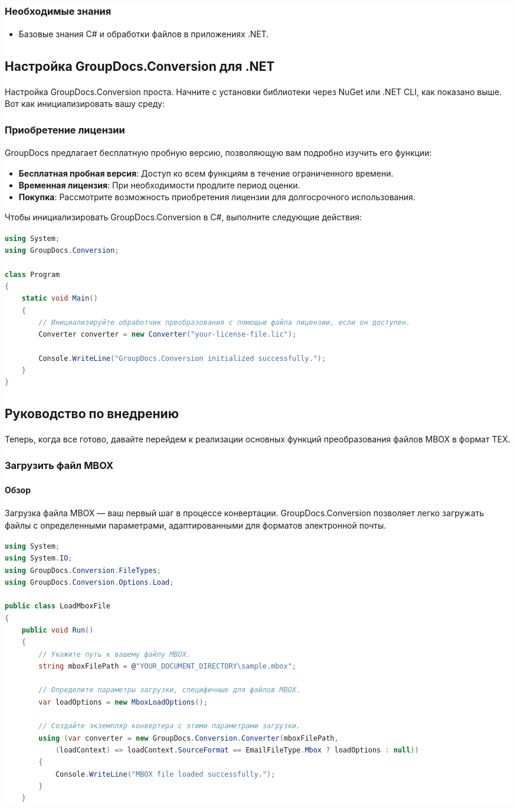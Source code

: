### Необходимые знания
- Базовые знания C# и обработки файлов в приложениях .NET.

## Настройка GroupDocs.Conversion для .NET
Настройка GroupDocs.Conversion проста. Начните с установки библиотеки через NuGet или .NET CLI, как показано выше. Вот как инициализировать вашу среду:

### Приобретение лицензии
GroupDocs предлагает бесплатную пробную версию, позволяющую вам подробно изучить его функции:
- **Бесплатная пробная версия**: Доступ ко всем функциям в течение ограниченного времени.
- **Временная лицензия**: При необходимости продлите период оценки.
- **Покупка**: Рассмотрите возможность приобретения лицензии для долгосрочного использования.

Чтобы инициализировать GroupDocs.Conversion в C#, выполните следующие действия:

```csharp
using System;
using GroupDocs.Conversion;

class Program
{
    static void Main()
    {
        // Инициализируйте обработчик преобразования с помощью файла лицензии, если он доступен.
        Converter converter = new Converter("your-license-file.lic");
        
        Console.WriteLine("GroupDocs.Conversion initialized successfully.");
    }
}
```

## Руководство по внедрению
Теперь, когда все готово, давайте перейдем к реализации основных функций преобразования файлов MBOX в формат TEX.

### Загрузить файл MBOX
#### Обзор
Загрузка файла MBOX — ваш первый шаг в процессе конвертации. GroupDocs.Conversion позволяет легко загружать файлы с определенными параметрами, адаптированными для форматов электронной почты.

```csharp
using System;
using System.IO;
using GroupDocs.Conversion.FileTypes;
using GroupDocs.Conversion.Options.Load;

public class LoadMboxFile
{
    public void Run()
    {
        // Укажите путь к вашему файлу MBOX.
        string mboxFilePath = @"YOUR_DOCUMENT_DIRECTORY\sample.mbox";
        
        // Определите параметры загрузки, специфичные для файлов MBOX.
        var loadOptions = new MboxLoadOptions();

        // Создайте экземпляр конвертера с этими параметрами загрузки.
        using (var converter = new GroupDocs.Conversion.Converter(mboxFilePath, 
            (loadContext) => loadContext.SourceFormat == EmailFileType.Mbox ? loadOptions : null))
        {
            Console.WriteLine("MBOX file loaded successfully.");
        }
    }
```
